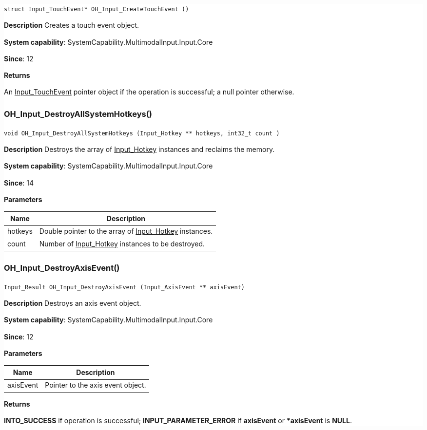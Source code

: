 ```
struct Input_TouchEvent* OH_Input_CreateTouchEvent ()
```
**Description**
Creates a touch event object.

**System capability**: SystemCapability.MultimodalInput.Input.Core

**Since**: 12

**Returns**

An [Input_TouchEvent](#input_touchevent) pointer object if the operation is successful; a null pointer otherwise.


### OH_Input_DestroyAllSystemHotkeys()

```
void OH_Input_DestroyAllSystemHotkeys (Input_Hotkey ** hotkeys, int32_t count )
```
**Description**
Destroys the array of [Input_Hotkey](#input_hotkey) instances and reclaims the memory.

**System capability**: SystemCapability.MultimodalInput.Input.Core

**Since**: 14

**Parameters**

| Name| Description| 
| -------- | -------- |
| hotkeys | Double pointer to the array of [Input_Hotkey](#input_hotkey) instances. | 
| count | Number of [Input_Hotkey](#input_hotkey) instances to be destroyed. | 


### OH_Input_DestroyAxisEvent()

```
Input_Result OH_Input_DestroyAxisEvent (Input_AxisEvent ** axisEvent)
```
**Description**
Destroys an axis event object.

**System capability**: SystemCapability.MultimodalInput.Input.Core

**Since**: 12

**Parameters**

| Name| Description| 
| -------- | -------- |
| axisEvent | Pointer to the axis event object. | 

**Returns**

**INTO_SUCCESS** if operation is successful; **INPUT_PARAMETER_ERROR** if **axisEvent** or **\*axisEvent** is **NULL**.
